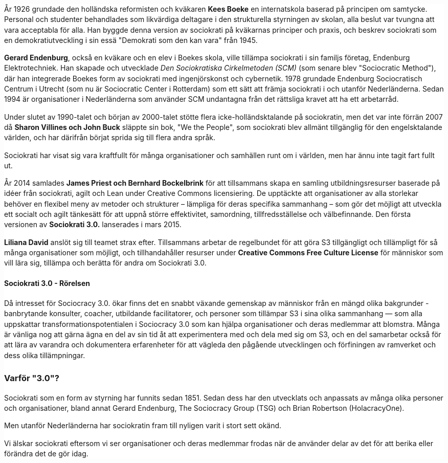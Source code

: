 År 1926 grundade den holländska reformisten och kväkaren **Kees Boeke** en internatskola baserad på principen om samtycke. Personal och studenter behandlades som likvärdiga deltagare i den strukturella styrningen av skolan, alla beslut var tvungna att vara acceptabla för alla. Han byggde denna version av sociokrati på kväkarnas principer och praxis, och beskrev sociokrati som en demokratiutveckling i sin essä "Demokrati som den kan vara" från 1945.

**Gerard Endenburg**, också en kväkare och en elev i Boekes skola, ville tillämpa sociokrati i sin familjs företag, Endenburg Elektrotechniek. Han skapade och utvecklade *Den Sociokratiska Cirkelmetoden (SCM)* (som senare blev "Sociocratic Method"), där han integrerade Boekes form av sociokrati med ingenjörskonst och cybernetik. 1978 grundade Endenburg Sociocratisch Centrum i Utrecht (som nu är Sociocratic Center i Rotterdam) som ett sätt att främja sociokrati i och utanför Nederländerna. Sedan 1994 är organisationer i Nederländerna som använder SCM undantagna från det rättsliga kravet att ha ett arbetarråd.

Under slutet av 1990-talet och början av 2000-talet stötte flera icke-holländsktalande på sociokratin, men det var inte förrän 2007 då **Sharon Villines och John Buck** släppte sin bok, "We the People", som sociokrati blev allmänt tillgänglig för den engelsktalande världen, och har därifrån börjat sprida sig till flera andra språk.

Sociokrati har visat sig vara kraftfullt för många organisationer och samhällen runt om i världen, men har ännu inte tagit fart fullt ut.

År 2014 samlades **James Priest och Bernhard Bockelbrink** för att tillsammans skapa en samling utbildningsresurser baserade på idéer från sociokrati, agilt och Lean under Creative Commons licensiering. De upptäckte att organisationer av alla storlekar behöver en flexibel meny av metoder och strukturer – lämpliga för deras specifika sammanhang – som gör det möjligt att utveckla ett socialt och agilt tänkesätt för att uppnå större effektivitet, samordning, tillfredsställelse och välbefinnande. Den första versionen av **Sociokrati 3.0.** lanserades i mars 2015.

**Liliana David** anslöt sig till teamet strax efter. Tillsammans arbetar de regelbundet för att göra S3 tillgängligt och tillämpligt för så många organisationer som möjligt, och tillhandahåller resurser under **Creative Commons Free Culture License** för människor som vill lära sig, tillämpa och berätta för andra om Sociokrati 3.0.

#### Sociokrati 3.0 - Rörelsen

Då intresset för Sociocracy 3.0. ökar finns det en snabbt växande gemenskap av människor från en mängd olika bakgrunder - banbrytande konsulter, coacher, utbildande facilitatorer, och personer som tillämpar S3 i sina olika sammanhang — som alla uppskattar transformationspotentialen i Sociocracy 3.0 som kan hjälpa organisationer och deras medlemmar att blomstra. Många är vänliga nog att gärna ägna en del av sin tid åt att experimentera med och dela med sig om S3, och en del samarbetar också för att lära av varandra och dokumentera erfarenheter för att vägleda den pågående utvecklingen och förfiningen av ramverket och dess olika tillämpningar.

### Varför "3.0"?

Sociokrati som en form av styrning har funnits sedan 1851. Sedan dess har den utvecklats och anpassats av många olika personer och organisationer, bland annat Gerard Endenburg, The Sociocracy Group (TSG) och Brian Robertson (HolacracyOne).

Men utanför Nederländerna har sociokratin fram till nyligen varit i stort sett okänd.

Vi älskar sociokrati eftersom vi ser organisationer och deras medlemmar frodas när de använder delar av det för att berika eller förändra det de gör idag.
